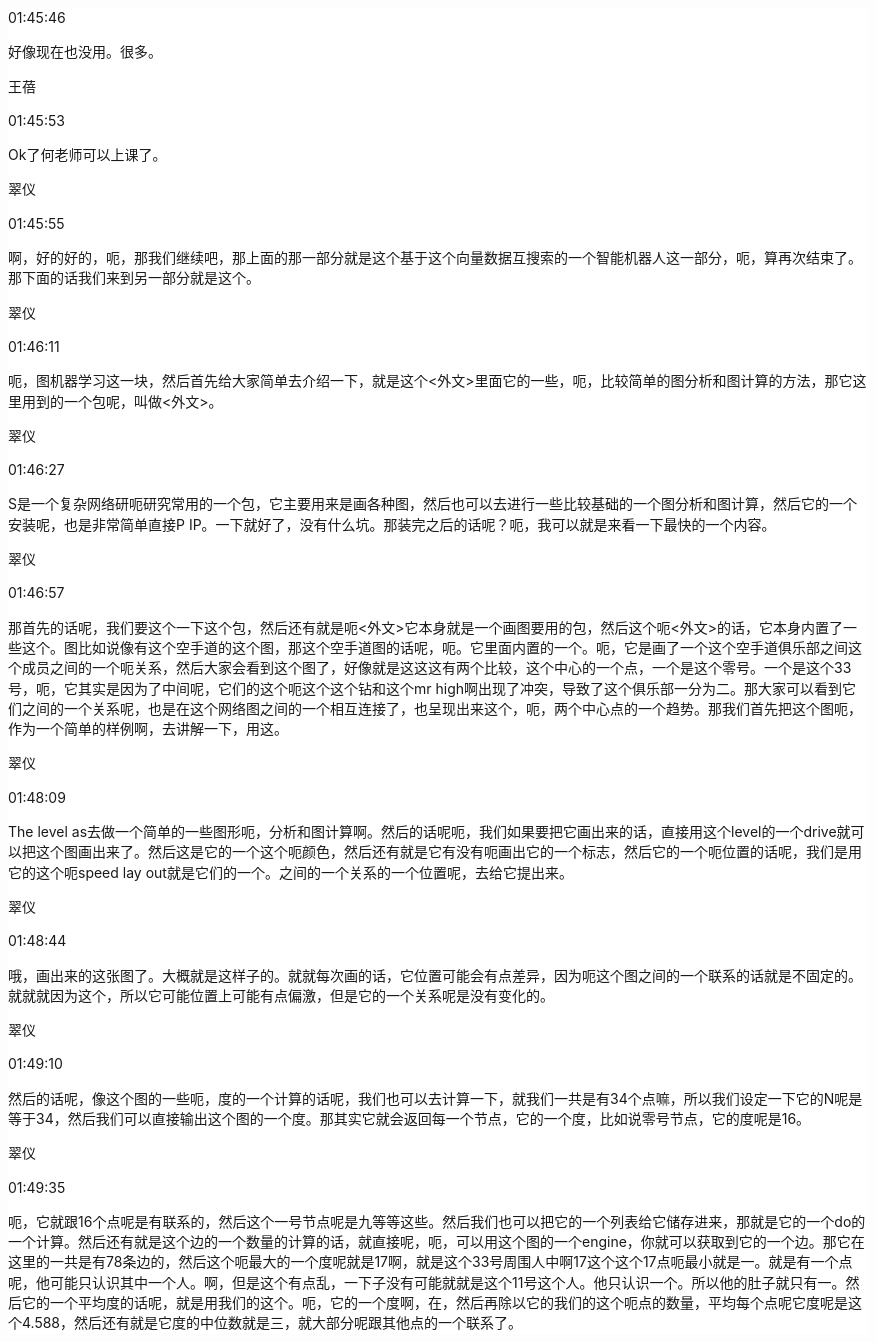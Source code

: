 01:45:46

好像现在也没用。很多。

王蓓

01:45:53

Ok了何老师可以上课了。

翠仪

01:45:55

啊，好的好的，呃，那我们继续吧，那上面的那一部分就是这个基于这个向量数据互搜索的一个智能机器人这一部分，呃，算再次结束了。那下面的话我们来到另一部分就是这个。

翠仪

01:46:11

呃，图机器学习这一块，然后首先给大家简单去介绍一下，就是这个<外文>里面它的一些，呃，比较简单的图分析和图计算的方法，那它这里用到的一个包呢，叫做<外文>。

翠仪

01:46:27

S是一个复杂网络研呃研究常用的一个包，它主要用来是画各种图，然后也可以去进行一些比较基础的一个图分析和图计算，然后它的一个安装呢，也是非常简单直接P IP。一下就好了，没有什么坑。那装完之后的话呢？呃，我可以就是来看一下最快的一个内容。

翠仪

01:46:57

那首先的话呢，我们要这个一下这个包，然后还有就是呃<外文>它本身就是一个画图要用的包，然后这个呃<外文>的话，它本身内置了一些这个。图比如说像有这个空手道的这个图，那这个空手道图的话呢，呃。它里面内置的一个。呃，它是画了一个这个空手道俱乐部之间这个成员之间的一个呃关系，然后大家会看到这个图了，好像就是这这这有两个比较，这个中心的一个点，一个是这个零号。一个是这个33号，呃，它其实是因为了中间呢，它们的这个呃这个这个钻和这个mr high啊出现了冲突，导致了这个俱乐部一分为二。那大家可以看到它们之间的一个关系呢，也是在这个网络图之间的一个相互连接了，也呈现出来这个，呃，两个中心点的一个趋势。那我们首先把这个图呃，作为一个简单的样例啊，去讲解一下，用这。

翠仪

01:48:09

The level as去做一个简单的一些图形呃，分析和图计算啊。然后的话呢呃，我们如果要把它画出来的话，直接用这个level的一个drive就可以把这个图画出来了。然后这是它的一个这个呃颜色，然后还有就是它有没有呃画出它的一个标志，然后它的一个呃位置的话呢，我们是用它的这个呃speed lay out就是它们的一个。之间的一个关系的一个位置呢，去给它提出来。

翠仪

01:48:44

哦，画出来的这张图了。大概就是这样子的。就就每次画的话，它位置可能会有点差异，因为呃这个图之间的一个联系的话就是不固定的。就就就因为这个，所以它可能位置上可能有点偏激，但是它的一个关系呢是没有变化的。

翠仪

01:49:10

然后的话呢，像这个图的一些呃，度的一个计算的话呢，我们也可以去计算一下，就我们一共是有34个点嘛，所以我们设定一下它的N呢是等于34，然后我们可以直接输出这个图的一个度。那其实它就会返回每一个节点，它的一个度，比如说零号节点，它的度呢是16。

翠仪

01:49:35

呃，它就跟16个点呢是有联系的，然后这个一号节点呢是九等等这些。然后我们也可以把它的一个列表给它储存进来，那就是它的一个do的一个计算。然后还有就是这个边的一个数量的计算的话，就直接呢，呃，可以用这个图的一个engine，你就可以获取到它的一个边。那它在这里的一共是有78条边的，然后这个呃最大的一个度呢就是17啊，就是这个33号周围人中啊17这个这个17点呃最小就是一。就是有一个点呢，他可能只认识其中一个人。啊，但是这个有点乱，一下子没有可能就就是这个11号这个人。他只认识一个。所以他的肚子就只有一。然后它的一个平均度的话呢，就是用我们的这个。呃，它的一个度啊，在，然后再除以它的我们的这个呃点的数量，平均每个点呢它度呢是这个4.588，然后还有就是它度的中位数就是三，就大部分呢跟其他点的一个联系了。

